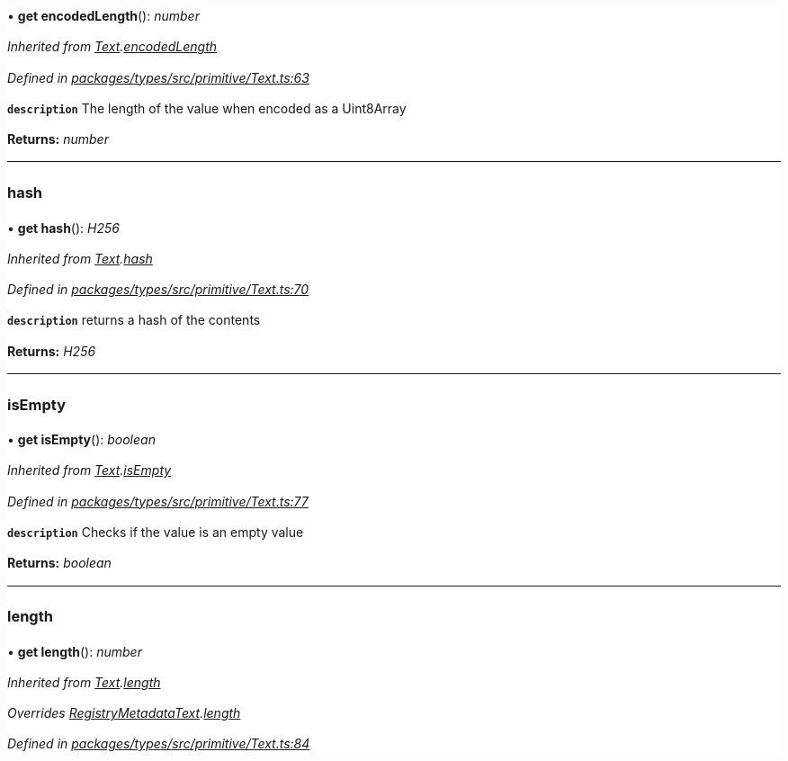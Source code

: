 • **get encodedLength**(): *number*

*Inherited from [Text](_packages_types_src_primitive_text_.text.md).[encodedLength](_packages_types_src_primitive_text_.text.md#encodedlength)*

*Defined in [packages/types/src/primitive/Text.ts:63](https://github.com/polkadot-js/api/blob/c4323d5e94/packages/types/src/primitive/Text.ts#L63)*

**`description`** The length of the value when encoded as a Uint8Array

**Returns:** *number*

___

###  hash

• **get hash**(): *H256*

*Inherited from [Text](_packages_types_src_primitive_text_.text.md).[hash](_packages_types_src_primitive_text_.text.md#hash)*

*Defined in [packages/types/src/primitive/Text.ts:70](https://github.com/polkadot-js/api/blob/c4323d5e94/packages/types/src/primitive/Text.ts#L70)*

**`description`** returns a hash of the contents

**Returns:** *H256*

___

###  isEmpty

• **get isEmpty**(): *boolean*

*Inherited from [Text](_packages_types_src_primitive_text_.text.md).[isEmpty](_packages_types_src_primitive_text_.text.md#isempty)*

*Defined in [packages/types/src/primitive/Text.ts:77](https://github.com/polkadot-js/api/blob/c4323d5e94/packages/types/src/primitive/Text.ts#L77)*

**`description`** Checks if the value is an empty value

**Returns:** *boolean*

___

###  length

• **get length**(): *number*

*Inherited from [Text](_packages_types_src_primitive_text_.text.md).[length](_packages_types_src_primitive_text_.text.md#length)*

*Overrides [RegistryMetadataText](../interfaces/_packages_types_src_types_registry_.registrymetadatatext.md).[length](../interfaces/_packages_types_src_types_registry_.registrymetadatatext.md#readonly-length)*

*Defined in [packages/types/src/primitive/Text.ts:84](https://github.com/polkadot-js/api/blob/c4323d5e94/packages/types/src/primitive/Text.ts#L84)*
